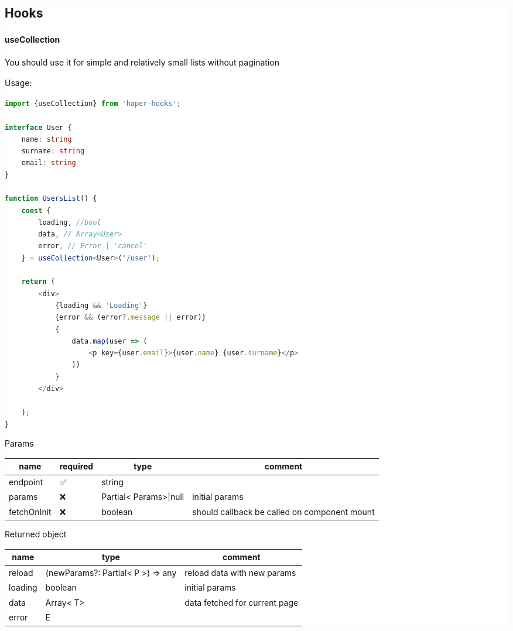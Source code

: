 ## Hooks

#### useCollection
You should use it for simple and relatively small lists without pagination

Usage:

```typescript jsx
import {useCollection} from 'haper-hooks';

interface User {
    name: string
    surname: string
    email: string
}

function UsersList() {
    const {
        loading, //bool
        data, // Array<User>
        error, // Error | 'cancel'
    } = useCollection<User>('/user');

    return (
        <div>
            {loading && 'Loading'}
            {error && (error?.message || error)}
            {
                data.map(user => (
                    <p key={user.email}>{user.name} {user.surname}</p>
                ))
            }
        </div>

    );
}
```
Params

| name        | required | type                   | comment                                      |
|-------------|----------|------------------------|----------------------------------------------|
| endpoint    | ✅        | string                 |                                              |
| params      | ❌        | Partial< Params>\|null | initial params                               |
| fetchOnInit | ❌        | boolean                | should callback be called on component mount |

Returned object

| name    | type                               | comment                       |
|---------|------------------------------------|-------------------------------|
| reload  | (newParams?: Partial< P >) =>  any | reload data with new params   |
| loading | boolean                            | initial params                |
| data    | Array< T>                          | data fetched for current page |
| error   | E                                  |                               |
